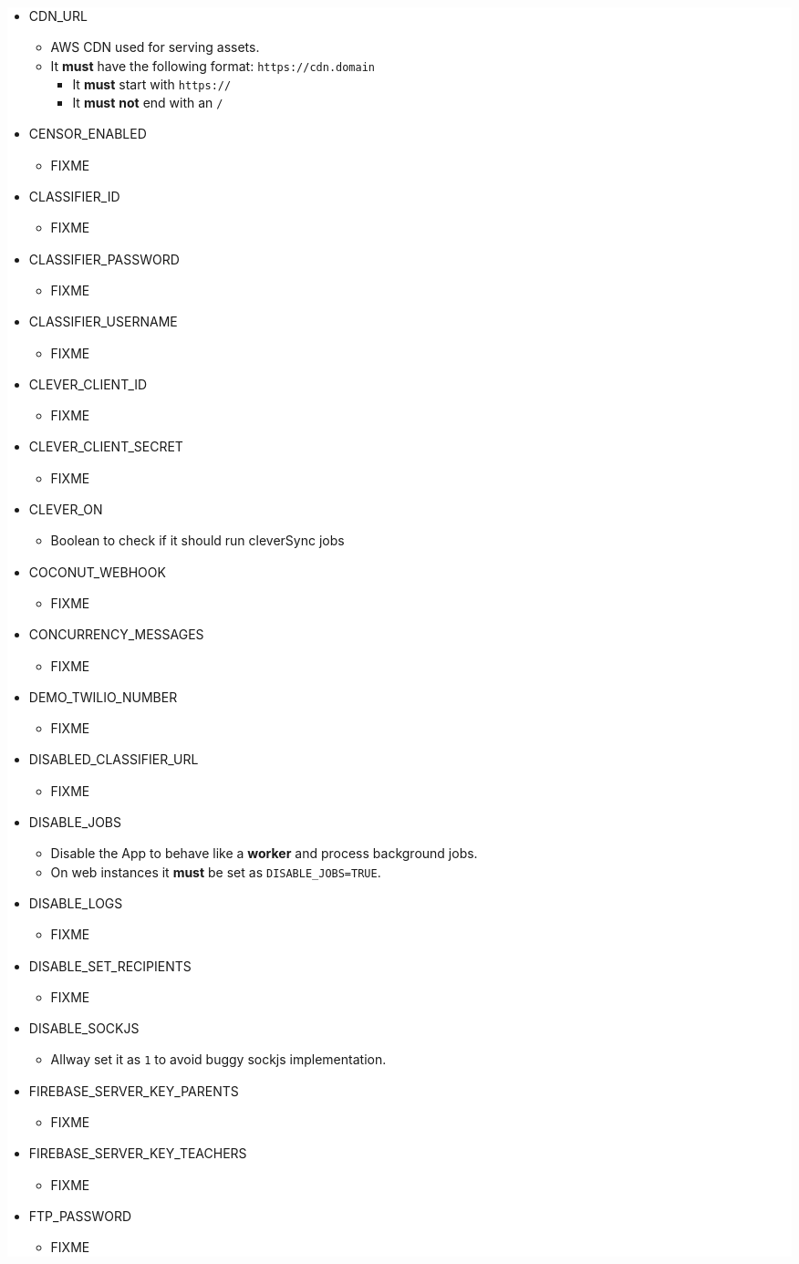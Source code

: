 * CDN_URL
    * AWS CDN used for serving assets.
    * It __must__ have the following format: `https://cdn.domain`
        * It __must__ start with `https://`
        * It __must__ __not__ end with an `/`

* CENSOR_ENABLED
    * FIXME

* CLASSIFIER_ID
    * FIXME

* CLASSIFIER_PASSWORD
    * FIXME

* CLASSIFIER_USERNAME
    * FIXME

* CLEVER_CLIENT_ID
    * FIXME

* CLEVER_CLIENT_SECRET
    * FIXME

* CLEVER_ON
    * Boolean to check if it should run cleverSync jobs

* COCONUT_WEBHOOK
    * FIXME

* CONCURRENCY_MESSAGES
    * FIXME

* DEMO_TWILIO_NUMBER
    * FIXME

* DISABLED_CLASSIFIER_URL
    * FIXME

* DISABLE_JOBS
    * Disable the App to behave like a __worker__ and process background jobs.
    * On web instances it __must__ be set as `DISABLE_JOBS=TRUE`.

* DISABLE_LOGS
    * FIXME

* DISABLE_SET_RECIPIENTS
    * FIXME

* DISABLE_SOCKJS
    * Allway set it as `1` to avoid buggy sockjs implementation.

* FIREBASE_SERVER_KEY_PARENTS
    * FIXME

* FIREBASE_SERVER_KEY_TEACHERS
    * FIXME

* FTP_PASSWORD
    * FIXME
